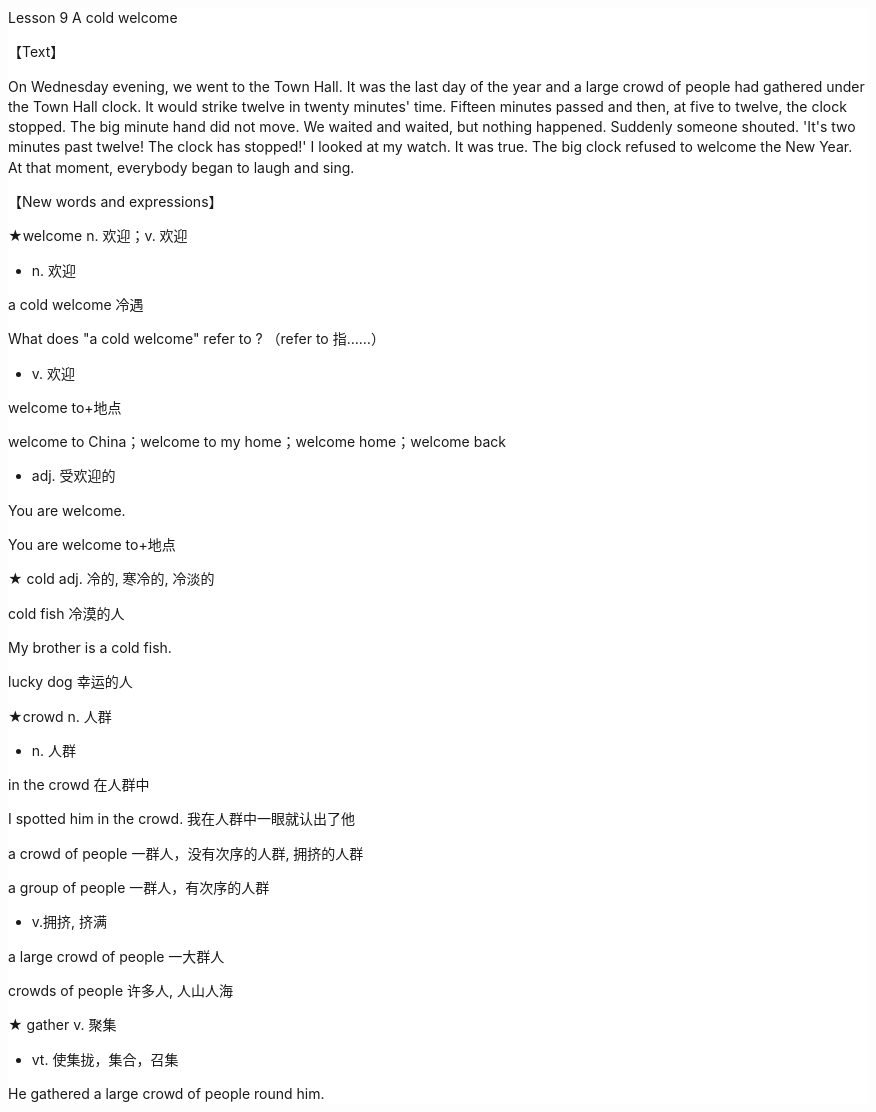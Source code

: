 Lesson 9 	A cold welcome 

【Text】

On Wednesday evening, we went to the Town Hall. It was the last day of the year and a large crowd of people had gathered under the Town Hall clock. It would strike twelve in twenty minutes' time. Fifteen minutes passed and then, at five to twelve, the clock stopped. The big minute hand did not move. We waited and waited, but nothing happened. Suddenly someone shouted. 'It's two minutes past twelve! The clock has stopped!' I looked at my watch. It was true. The big clock refused to welcome the New Year. At that moment, everybody began to laugh and sing. 

【New words and expressions】 

★welcome n. 欢迎；v. 欢迎

- n. 欢迎

a cold welcome 冷遇

What does "a cold welcome" refer to ? （refer to 指……） 

- v. 欢迎

welcome to+地点

welcome to China；welcome to my home；welcome home；welcome back

- adj. 受欢迎的

You are welcome.

You are welcome to+地点

★	cold adj. 冷的, 寒冷的, 冷淡的

cold fish 冷漠的人

My brother is a cold fish.

lucky dog 幸运的人 

★crowd n. 人群

- n. 人群

in the crowd 在人群中

I spotted him in the crowd. 我在人群中一眼就认出了他

a crowd of people 一群人，没有次序的人群, 拥挤的人群

a group of people 一群人，有次序的人群

- v.拥挤, 挤满

a large crowd of people 一大群人

crowds of people 许多人, 人山人海

★	gather v. 聚集

- vt. 使集拢，集合，召集

He gathered a large crowd of people round him.
